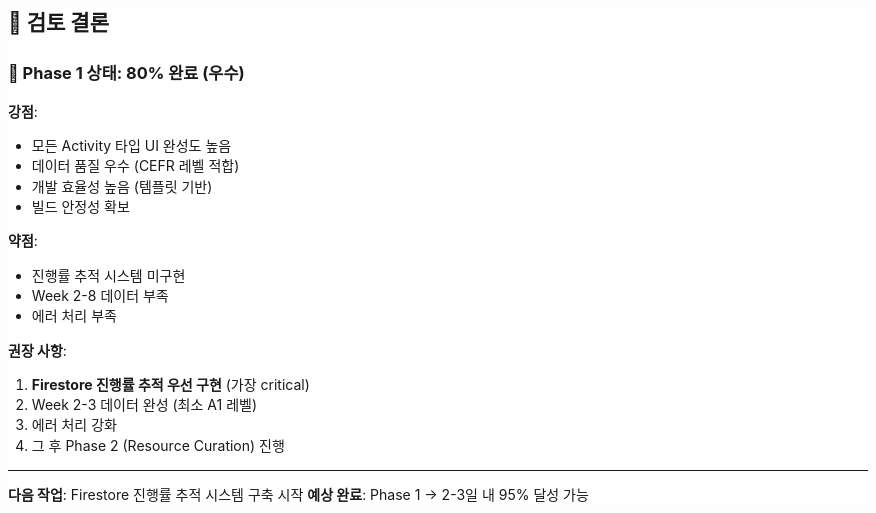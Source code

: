 ## 📝 검토 결론

### 🎯 Phase 1 상태: **80% 완료** (우수)

**강점**:
- 모든 Activity 타입 UI 완성도 높음
- 데이터 품질 우수 (CEFR 레벨 적합)
- 개발 효율성 높음 (템플릿 기반)
- 빌드 안정성 확보

**약점**:
- 진행률 추적 시스템 미구현
- Week 2-8 데이터 부족
- 에러 처리 부족

**권장 사항**:
1. **Firestore 진행률 추적 우선 구현** (가장 critical)
2. Week 2-3 데이터 완성 (최소 A1 레벨)
3. 에러 처리 강화
4. 그 후 Phase 2 (Resource Curation) 진행

---

**다음 작업**: Firestore 진행률 추적 시스템 구축 시작
**예상 완료**: Phase 1 → 2-3일 내 95% 달성 가능
